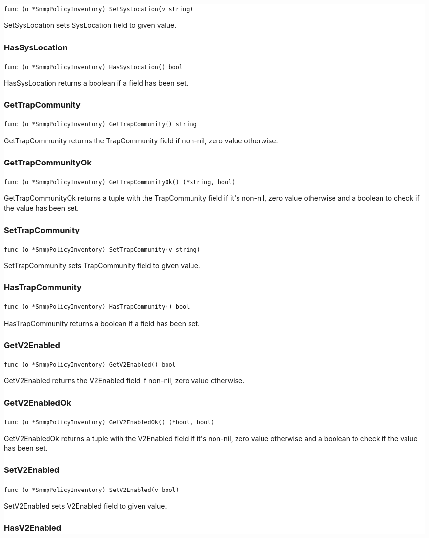 `func (o *SnmpPolicyInventory) SetSysLocation(v string)`

SetSysLocation sets SysLocation field to given value.

### HasSysLocation

`func (o *SnmpPolicyInventory) HasSysLocation() bool`

HasSysLocation returns a boolean if a field has been set.

### GetTrapCommunity

`func (o *SnmpPolicyInventory) GetTrapCommunity() string`

GetTrapCommunity returns the TrapCommunity field if non-nil, zero value otherwise.

### GetTrapCommunityOk

`func (o *SnmpPolicyInventory) GetTrapCommunityOk() (*string, bool)`

GetTrapCommunityOk returns a tuple with the TrapCommunity field if it's non-nil, zero value otherwise
and a boolean to check if the value has been set.

### SetTrapCommunity

`func (o *SnmpPolicyInventory) SetTrapCommunity(v string)`

SetTrapCommunity sets TrapCommunity field to given value.

### HasTrapCommunity

`func (o *SnmpPolicyInventory) HasTrapCommunity() bool`

HasTrapCommunity returns a boolean if a field has been set.

### GetV2Enabled

`func (o *SnmpPolicyInventory) GetV2Enabled() bool`

GetV2Enabled returns the V2Enabled field if non-nil, zero value otherwise.

### GetV2EnabledOk

`func (o *SnmpPolicyInventory) GetV2EnabledOk() (*bool, bool)`

GetV2EnabledOk returns a tuple with the V2Enabled field if it's non-nil, zero value otherwise
and a boolean to check if the value has been set.

### SetV2Enabled

`func (o *SnmpPolicyInventory) SetV2Enabled(v bool)`

SetV2Enabled sets V2Enabled field to given value.

### HasV2Enabled

